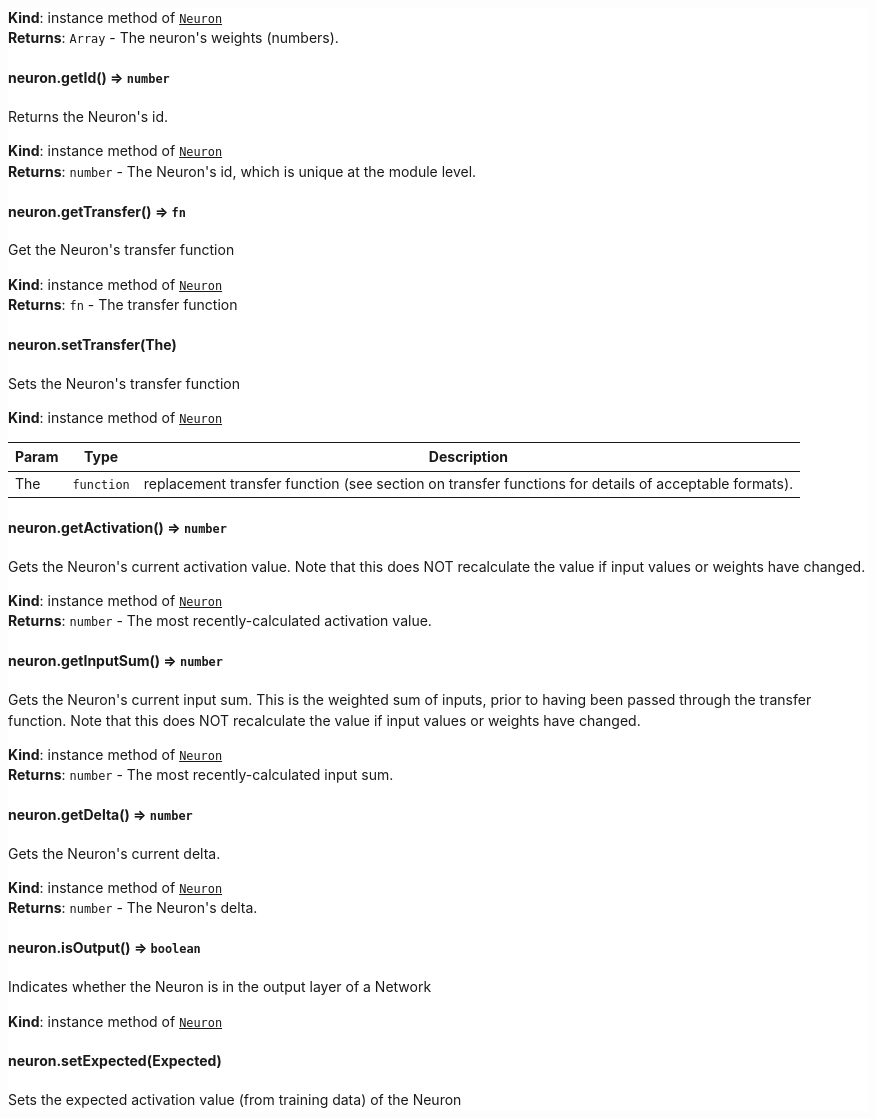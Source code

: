 **Kind**: instance method of <code>[Neuron](#module_neural..Neuron)</code>  
**Returns**: <code>Array</code> - The neuron's weights (numbers).  
<a name="module_neural..Neuron+getId"></a>
#### neuron.getId() ⇒ <code>number</code>
Returns the Neuron's id.

**Kind**: instance method of <code>[Neuron](#module_neural..Neuron)</code>  
**Returns**: <code>number</code> - The Neuron's id, which is unique at the module level.  
<a name="module_neural..Neuron+getTransfer"></a>
#### neuron.getTransfer() ⇒ <code>fn</code>
Get the Neuron's transfer function

**Kind**: instance method of <code>[Neuron](#module_neural..Neuron)</code>  
**Returns**: <code>fn</code> - The transfer function  
<a name="module_neural..Neuron+setTransfer"></a>
#### neuron.setTransfer(The)
Sets the Neuron's transfer function

**Kind**: instance method of <code>[Neuron](#module_neural..Neuron)</code>  

| Param | Type | Description |
| --- | --- | --- |
| The | <code>function</code> | replacement transfer function (see section on transfer functions for details of acceptable formats). |

<a name="module_neural..Neuron+getActivation"></a>
#### neuron.getActivation() ⇒ <code>number</code>
Gets the Neuron's current activation value.  Note that this does NOT recalculate the value if input values or weights have changed.

**Kind**: instance method of <code>[Neuron](#module_neural..Neuron)</code>  
**Returns**: <code>number</code> - The most recently-calculated activation value.  
<a name="module_neural..Neuron+getInputSum"></a>
#### neuron.getInputSum() ⇒ <code>number</code>
Gets the Neuron's current input sum.  This is the weighted sum of inputs, prior to having been passed through the transfer function. Note that this does NOT recalculate the value if input values or weights have changed.

**Kind**: instance method of <code>[Neuron](#module_neural..Neuron)</code>  
**Returns**: <code>number</code> - The most recently-calculated input sum.  
<a name="module_neural..Neuron+getDelta"></a>
#### neuron.getDelta() ⇒ <code>number</code>
Gets the Neuron's current delta.

**Kind**: instance method of <code>[Neuron](#module_neural..Neuron)</code>  
**Returns**: <code>number</code> - The Neuron's delta.  
<a name="module_neural..Neuron+isOutput"></a>
#### neuron.isOutput() ⇒ <code>boolean</code>
Indicates whether the Neuron is in the output layer of a Network

**Kind**: instance method of <code>[Neuron](#module_neural..Neuron)</code>  
<a name="module_neural..Neuron+setExpected"></a>
#### neuron.setExpected(Expected)
Sets the expected activation value (from training data) of the Neuron
